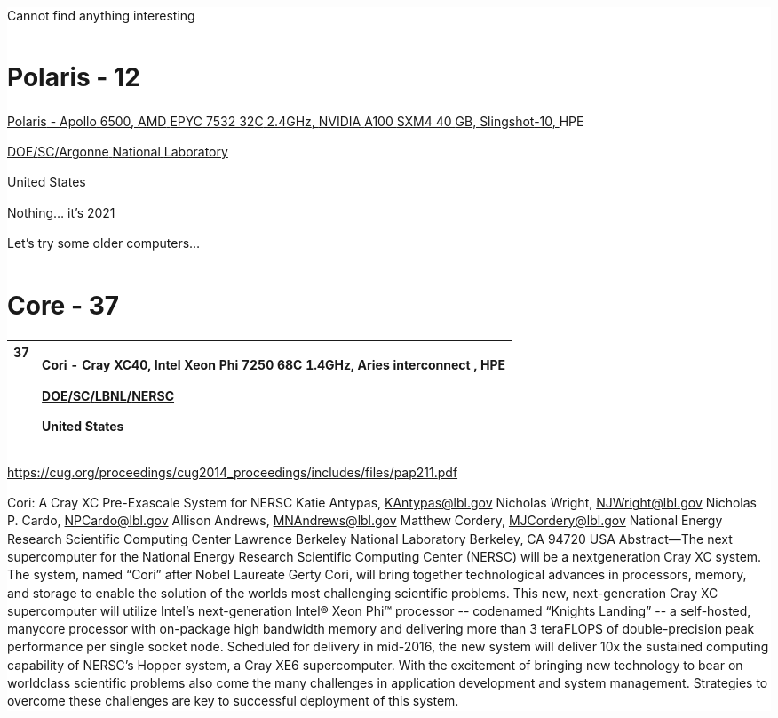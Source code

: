 Cannot find anything interesting

# Polaris - 12
[Polaris](https://www.top500.org/system/180016)[ - ](https://www.top500.org/system/180016)[Apollo](https://www.top500.org/system/180016)[ 6500, ](https://www.top500.org/system/180016)[AMD](https://www.top500.org/system/180016)[ ](https://www.top500.org/system/180016)[EPYC](https://www.top500.org/system/180016)[ 7532 32](https://www.top500.org/system/180016)[C](https://www.top500.org/system/180016)[ 2.4](https://www.top500.org/system/180016)[GHz](https://www.top500.org/system/180016)[, ](https://www.top500.org/system/180016)[NVIDIA](https://www.top500.org/system/180016)[ ](https://www.top500.org/system/180016)[A](https://www.top500.org/system/180016)[100 ](https://www.top500.org/system/180016)[SXM](https://www.top500.org/system/180016)[4 40 ](https://www.top500.org/system/180016)[GB](https://www.top500.org/system/180016)[, ](https://www.top500.org/system/180016)[Slingshot](https://www.top500.org/system/180016)[-10, ](https://www.top500.org/system/180016)HPE

[DOE](https://www.top500.org/site/47347)[/](https://www.top500.org/site/47347)[SC](https://www.top500.org/site/47347)[/](https://www.top500.org/site/47347)[Argonne](https://www.top500.org/site/47347)[ ](https://www.top500.org/site/47347)[National](https://www.top500.org/site/47347)[ ](https://www.top500.org/site/47347)[Laboratory](https://www.top500.org/site/47347)

United States

Nothing… it’s 2021

Let’s try some older computers…

# Core - 37


|37|<p>[Cori](https://www.top500.org/system/178924)[ - ](https://www.top500.org/system/178924)[Cray](https://www.top500.org/system/178924)[ ](https://www.top500.org/system/178924)[XC](https://www.top500.org/system/178924)[40, ](https://www.top500.org/system/178924)[Intel](https://www.top500.org/system/178924)[ ](https://www.top500.org/system/178924)[Xeon](https://www.top500.org/system/178924)[ ](https://www.top500.org/system/178924)[Phi](https://www.top500.org/system/178924)[ 7250 68](https://www.top500.org/system/178924)[C](https://www.top500.org/system/178924)[ 1.4](https://www.top500.org/system/178924)[GHz](https://www.top500.org/system/178924)[, ](https://www.top500.org/system/178924)[Aries](https://www.top500.org/system/178924)[ ](https://www.top500.org/system/178924)[interconnect](https://www.top500.org/system/178924)[ , ](https://www.top500.org/system/178924)HPE</p><p>[DOE](https://www.top500.org/site/48429)[/](https://www.top500.org/site/48429)[SC](https://www.top500.org/site/48429)[/](https://www.top500.org/site/48429)[LBNL](https://www.top500.org/site/48429)[/](https://www.top500.org/site/48429)[NERSC](https://www.top500.org/site/48429)</p><p>United States</p>|
| :- | :- |
[https](https://cug.org/proceedings/cug2014_proceedings/includes/files/pap211.pdf)[://](https://cug.org/proceedings/cug2014_proceedings/includes/files/pap211.pdf)[cug](https://cug.org/proceedings/cug2014_proceedings/includes/files/pap211.pdf)[.](https://cug.org/proceedings/cug2014_proceedings/includes/files/pap211.pdf)[org](https://cug.org/proceedings/cug2014_proceedings/includes/files/pap211.pdf)[/](https://cug.org/proceedings/cug2014_proceedings/includes/files/pap211.pdf)[proceedings](https://cug.org/proceedings/cug2014_proceedings/includes/files/pap211.pdf)[/](https://cug.org/proceedings/cug2014_proceedings/includes/files/pap211.pdf)[cug](https://cug.org/proceedings/cug2014_proceedings/includes/files/pap211.pdf)[2014_](https://cug.org/proceedings/cug2014_proceedings/includes/files/pap211.pdf)[proceedings](https://cug.org/proceedings/cug2014_proceedings/includes/files/pap211.pdf)[/](https://cug.org/proceedings/cug2014_proceedings/includes/files/pap211.pdf)[includes](https://cug.org/proceedings/cug2014_proceedings/includes/files/pap211.pdf)[/](https://cug.org/proceedings/cug2014_proceedings/includes/files/pap211.pdf)[files](https://cug.org/proceedings/cug2014_proceedings/includes/files/pap211.pdf)[/](https://cug.org/proceedings/cug2014_proceedings/includes/files/pap211.pdf)[pap](https://cug.org/proceedings/cug2014_proceedings/includes/files/pap211.pdf)[211.](https://cug.org/proceedings/cug2014_proceedings/includes/files/pap211.pdf)[pdf](https://cug.org/proceedings/cug2014_proceedings/includes/files/pap211.pdf)

Cori: A Cray XC Pre-Exascale System for NERSC Katie Antypas, KAntypas@lbl.gov Nicholas Wright, NJWright@lbl.gov Nicholas P. Cardo, NPCardo@lbl.gov Allison Andrews, MNAndrews@lbl.gov Matthew Cordery, MJCordery@lbl.gov National Energy Research Scientific Computing Center Lawrence Berkeley National Laboratory Berkeley, CA 94720 USA Abstract—The next supercomputer for the National Energy Research Scientific Computing Center (NERSC) will be a nextgeneration Cray XC system. The system, named “Cori” after Nobel Laureate Gerty Cori, will bring together technological advances in processors, memory, and storage to enable the solution of the worlds most challenging scientific problems. This new, next-generation Cray XC supercomputer will utilize Intel’s next-generation Intel® Xeon Phi™ processor -- codenamed “Knights Landing” -- a self-hosted, manycore processor with on-package high bandwidth memory and delivering more than 3 teraFLOPS of double-precision peak performance per single socket node. Scheduled for delivery in mid-2016, the new system will deliver 10x the sustained computing capability of NERSC’s Hopper system, a Cray XE6 supercomputer. With the excitement of bringing new technology to bear on worldclass scientific problems also come the many challenges in application development and system management. Strategies to overcome these challenges are key to successful deployment of this system. 
